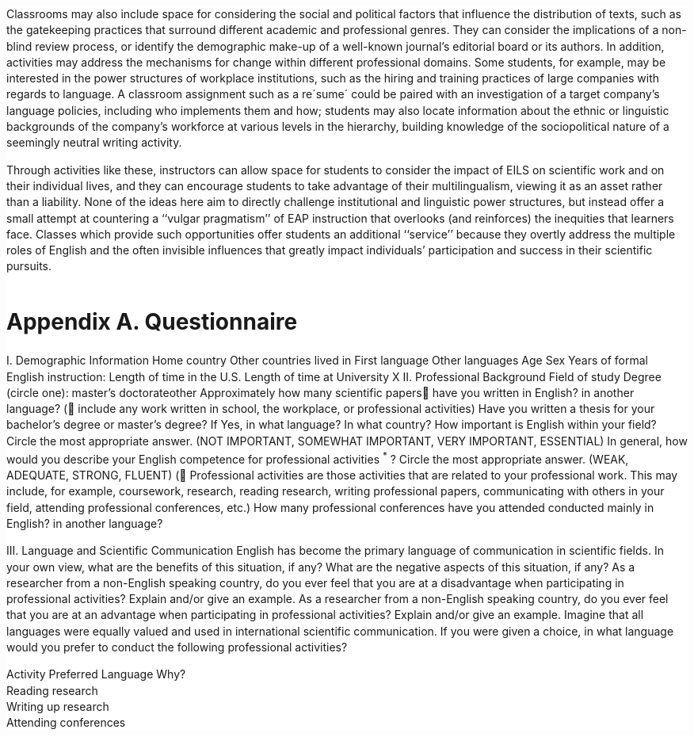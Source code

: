 Classrooms may also include space for considering the social and political factors that influence the distribution of texts, such as the gatekeeping practices that surround different academic and professional genres. They can consider the implications of a non-blind review process, or identify the demographic make-up of a well-known journal’s editorial board or its authors. In addition, activities may address the mechanisms for change within different professional domains. Some students, for example, may be interested in the power structures of workplace institutions, such as the hiring and training practices of large companies with regards to language. A classroom assignment such as a re´sume´ could be paired with an investigation of a target company’s language policies, including who implements them and how; students may also locate information about the ethnic or linguistic backgrounds of the company’s workforce at various levels in the hierarchy, building knowledge of the sociopolitical nature of a seemingly neutral writing activity.

Through activities like these, instructors can allow space for students to consider the impact of EILS on scientific work and on their individual lives, and they can encourage students to take advantage of their multilingualism, viewing it as an asset rather than a liability. None of the ideas here aim to directly challenge institutional and linguistic power structures, but instead offer a small attempt at countering a ‘‘vulgar pragmatism’’ of EAP instruction that overlooks (and reinforces) the inequities that learners face. Classes which provide such opportunities offer students an additional ‘‘service’’ because they overtly address the multiple roles of English and the often invisible influences that greatly impact individuals’ participation and success in their scientific pursuits.

# Appendix A. Questionnaire

I. Demographic Information Home country Other countries lived in First language Other languages Age Sex Years of formal English instruction: Length of time in the U.S. Length of time at University X II. Professional Background Field of study Degree (circle one): master’s doctorateother Approximately how many scientific papers have you written in English? in another language? ( include any work written in school, the workplace, or professional activities) Have you written a thesis for your bachelor’s degree or master’s degree? If Yes, in what language? In what country? How important is English within your field? Circle the most appropriate answer. (NOT IMPORTANT, SOMEWHAT IMPORTANT, VERY IMPORTANT, ESSENTIAL) In general, how would you describe your English competence for professional activities $^ *$ ? Circle the most appropriate answer. (WEAK, ADEQUATE, STRONG, FLUENT) ( Professional activities are those activities that are related to your professional work. This may include, for example, coursework, research, reading research, writing professional papers, communicating with others in your field, attending professional conferences, etc.) How many professional conferences have you attended conducted mainly in English? in another language?

III. Language and Scientific Communication English has become the primary language of communication in scientific fields. In your own view, what are the benefits of this situation, if any? What are the negative aspects of this situation, if any? As a researcher from a non-English speaking country, do you ever feel that you are at a disadvantage when participating in professional activities? Explain and/or give an example. As a researcher from a non-English speaking country, do you ever feel that you are at an advantage when participating in professional activities? Explain and/or give an example. Imagine that all languages were equally valued and used in international scientific communication. If you were given a choice, in what language would you prefer to conduct the following professional activities?

Activity Preferred Language Why?   
Reading research   
Writing up research   
Attending conferences
